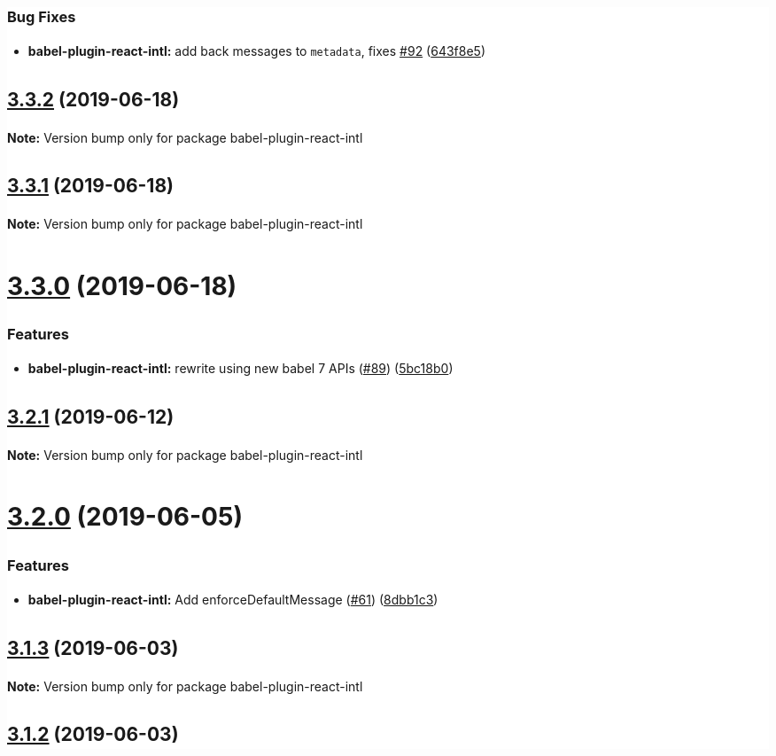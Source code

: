 ### Bug Fixes

- **babel-plugin-react-intl:** add back messages to `metadata`, fixes [#92](https://github.com/formatjs/formatjs/issues/92) ([643f8e5](https://github.com/formatjs/formatjs/commit/643f8e5))

## [3.3.2](https://github.com/formatjs/formatjs/compare/babel-plugin-react-intl@3.3.1...babel-plugin-react-intl@3.3.2) (2019-06-18)

**Note:** Version bump only for package babel-plugin-react-intl

## [3.3.1](https://github.com/formatjs/formatjs/compare/babel-plugin-react-intl@3.3.0...babel-plugin-react-intl@3.3.1) (2019-06-18)

**Note:** Version bump only for package babel-plugin-react-intl

# [3.3.0](https://github.com/formatjs/formatjs/compare/babel-plugin-react-intl@3.2.1...babel-plugin-react-intl@3.3.0) (2019-06-18)

### Features

- **babel-plugin-react-intl:** rewrite using new babel 7 APIs ([#89](https://github.com/formatjs/formatjs/issues/89)) ([5bc18b0](https://github.com/formatjs/formatjs/commit/5bc18b0))

## [3.2.1](https://github.com/formatjs/formatjs/compare/babel-plugin-react-intl@3.2.0...babel-plugin-react-intl@3.2.1) (2019-06-12)

**Note:** Version bump only for package babel-plugin-react-intl

# [3.2.0](https://github.com/formatjs/babel-plugin-react-intl/compare/babel-plugin-react-intl@3.1.3...babel-plugin-react-intl@3.2.0) (2019-06-05)

### Features

- **babel-plugin-react-intl:** Add enforceDefaultMessage ([#61](https://github.com/formatjs/babel-plugin-react-intl/issues/61)) ([8dbb1c3](https://github.com/formatjs/babel-plugin-react-intl/commit/8dbb1c3))

## [3.1.3](https://github.com/formatjs/babel-plugin-react-intl/compare/babel-plugin-react-intl@3.1.1...babel-plugin-react-intl@3.1.3) (2019-06-03)

**Note:** Version bump only for package babel-plugin-react-intl

## [3.1.2](https://github.com/formatjs/babel-plugin-react-intl/compare/babel-plugin-react-intl@3.1.1...babel-plugin-react-intl@3.1.2) (2019-06-03)
